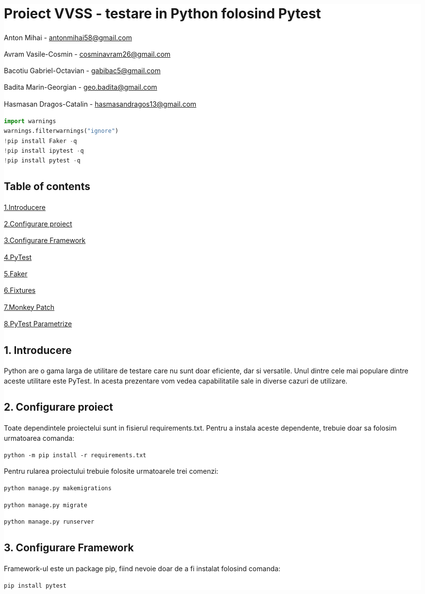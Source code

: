 # Proiect VVSS - testare in Python folosind Pytest

Anton Mihai              - antonmihai58@gmail.com

Avram Vasile-Cosmin      - cosminavram26@gmail.com

Bacotiu Gabriel-Octavian - gabibac5@gmail.com

Badita Marin-Georgian    - geo.badita@gmail.com

Hasmasan Dragos-Catalin  - hasmasandragos13@gmail.com


```python
import warnings
warnings.filterwarnings("ignore")
!pip install Faker -q
!pip install ipytest -q
!pip install pytest -q
```

## Table of contents

[1.Introducere](#Introducere)

[2.Configurare proiect](#Configurareproiect)

[3.Configurare Framework](#ConfigurareFramework)

[4.PyTest](#PyTest)

[5.Faker](#Faker)

[6.Fixtures](#Fixtures)

[7.Monkey Patch](#MonkeyPatch)

[8.PyTest Parametrize](#Parametrize)

<a id='Introducere'></a>
## 1. Introducere

Python are o gama larga de utilitare de testare care nu sunt doar eficiente, dar si versatile. Unul dintre cele mai populare dintre aceste utilitare este PyTest. In acesta prezentare vom vedea capabilitatile sale in diverse cazuri de utilizare. 

<a id='Configurareproiect'></a>

## 2. Configurare proiect

Toate dependintele proiectelui sunt in fisierul requirements.txt. Pentru a instala aceste dependente, trebuie doar sa folosim urmatoarea comanda:

```python -m pip install -r requirements.txt```

Pentru rularea proiectului trebuie folosite urmatoarele trei comenzi:

```python manage.py makemigrations```

```python manage.py migrate```

```python manage.py runserver```

<a id='ConfigurareFramework'></a>

## 3. Configurare Framework

Framework-ul este un package pip, fiind nevoie doar de a fi instalat folosind comanda:

```pip install pytest```
```